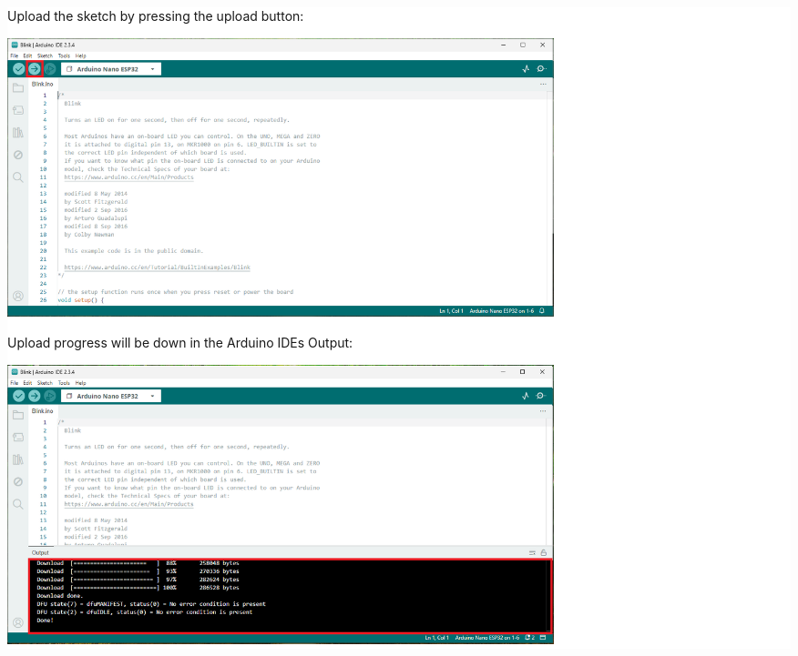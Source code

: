 Upload the sketch by pressing the upload button:

<img src='./images/img_030.png' alt='img_030' width='600'/>

Upload progress will be down in the Arduino IDEs Output:

<img src='./images/img_031.png' alt='img_031' width='600'/>
